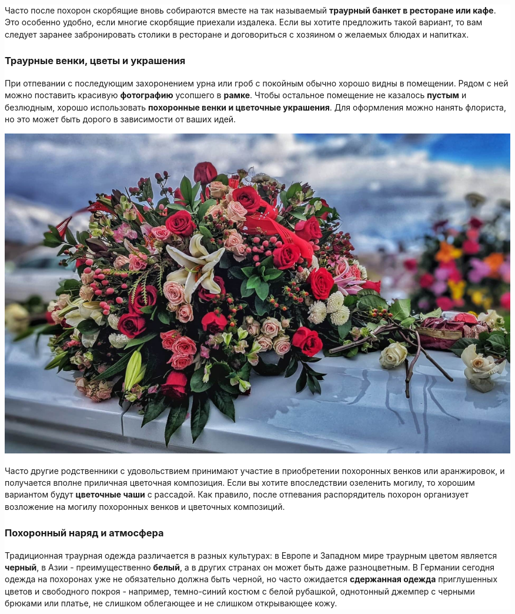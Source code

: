 Часто после похорон скорбящие вновь собираются вместе на так называемый **траурный банкет в ресторане или кафе**. Это особенно удобно, если многие скорбящие приехали издалека. Если вы хотите предложить такой вариант, то вам следует заранее забронировать столики в ресторане и договориться с хозяином о желаемых блюдах и напитках.

### Траурные венки, цветы и украшения

При отпевании с последующим захоронением урна или гроб с покойным обычно хорошо видны в помещении. Рядом с ней можно поставить красивую **фотографию** усопшего в **рамке**. Чтобы остальное помещение не казалось **пустым** и безлюдным, хорошо использовать **похоронные венки и цветочные украшения**. Для оформления можно нанять флориста, но это может быть дорого в зависимости от ваших идей.

![Цветочное оформление похорон](strauss-western-5a3eFHcGl9U-unsplash-min.jpg)

Часто другие родственники с удовольствием принимают участие в приобретении похоронных венков или аранжировок, и получается вполне приличная цветочная композиция. Если вы хотите впоследствии озеленить могилу, то хорошим вариантом будут **цветочные чаши** с рассадой. Как правило, после отпевания распорядитель похорон организует возложение на могилу похоронных венков и цветочных композиций.

### Похоронный наряд и атмосфера

Традиционная траурная одежда различается в разных культурах: в Европе и Западном мире траурным цветом является **черный**, в Азии - преимущественно **белый**, а в других странах он может быть даже разноцветным. В Германии сегодня одежда на похоронах уже не обязательно должна быть черной, но часто ожидается **сдержанная одежда** приглушенных цветов и свободного покроя - например, темно-синий костюм с белой рубашкой, однотонный джемпер с черными брюками или платье, не слишком облегающее и не слишком открывающее кожу.
